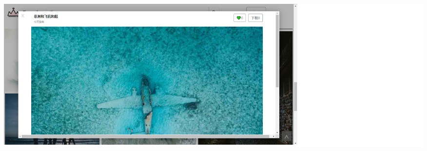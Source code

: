 

</p>

<p align="left">
    <img src="https://raw.githubusercontent.com/AliceCheney/alicepichtml/master/mdimg/3.png" alt="Sample"  width="70%">



</p>